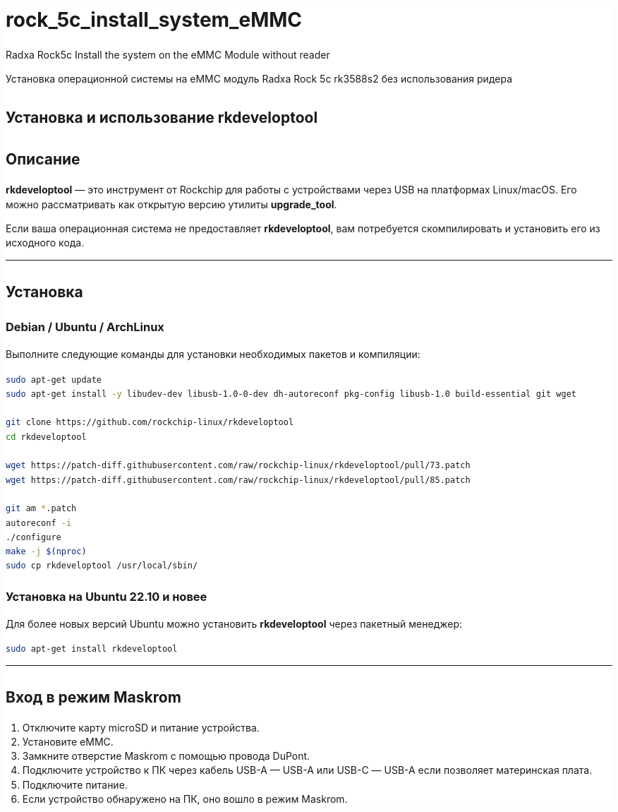 # rock_5c_install_system_eMMC
Radxa Rock5c Install the system on the eMMC Module without reader

Установка операционной системы на eMMC модуль Radxa Rock 5c rk3588s2 без использования ридера

## Установка и использование rkdeveloptool

## Описание
**rkdeveloptool** — это инструмент от Rockchip для работы с устройствами через USB на платформах Linux/macOS. Его можно рассматривать как открытую версию утилиты **upgrade_tool**.

Если ваша операционная система не предоставляет **rkdeveloptool**, вам потребуется скомпилировать и установить его из исходного кода.

---
## Установка

### Debian / Ubuntu / ArchLinux
Выполните следующие команды для установки необходимых пакетов и компиляции:
```sh
sudo apt-get update
sudo apt-get install -y libudev-dev libusb-1.0-0-dev dh-autoreconf pkg-config libusb-1.0 build-essential git wget

git clone https://github.com/rockchip-linux/rkdeveloptool
cd rkdeveloptool

wget https://patch-diff.githubusercontent.com/raw/rockchip-linux/rkdeveloptool/pull/73.patch
wget https://patch-diff.githubusercontent.com/raw/rockchip-linux/rkdeveloptool/pull/85.patch

git am *.patch
autoreconf -i
./configure
make -j $(nproc)
sudo cp rkdeveloptool /usr/local/sbin/
```

### Установка на Ubuntu 22.10 и новее
Для более новых версий Ubuntu можно установить **rkdeveloptool** через пакетный менеджер:
```sh
sudo apt-get install rkdeveloptool
```

---
## Вход в режим Maskrom

1. Отключите карту microSD и питание устройства.
2. Установите eMMC.
3. Замкните отверстие Maskrom с помощью провода DuPont.
4. Подключите устройство к ПК через кабель USB-A — USB-A или USB-С — USB-A если позволяет материнская плата.
5. Подключите питание.
6. Если устройство обнаружено на ПК, оно вошло в режим Maskrom.
